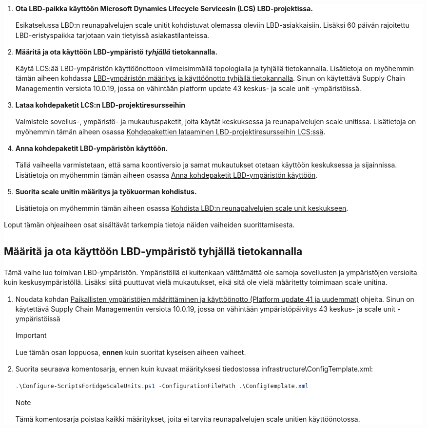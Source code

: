 1. **Ota LBD-paikka käyttöön Microsoft Dynamics Lifecycle Servicesin (LCS) LBD-projektissa.**

    Esikatselussa LBD:n reunapalvelujen scale unitit kohdistuvat olemassa oleviin LBD-asiakkaisiin. Lisäksi 60 päivän rajoitettu LBD-eristyspaikka tarjotaan vain tietyissä asiakastilanteissa.

1. **Määritä ja ota käyttöön LBD-ympäristö *tyhjällä* tietokannalla.**

    Käytä LCS:ää LBD-ympäristön käyttöönottoon viimeisimmällä topologialla ja tyhjällä tietokannalla. Lisätietoja on myöhemmin tämän aiheen kohdassa [LBD-ympäristön määritys ja käyttöönotto tyhjällä tietokannalla](#set-up-deploy). Sinun on käytettävä Supply Chain Managementin versiota 10.0.19, jossa on vähintään platform update 43 keskus- ja scale unit -ympäristöissä.

1. **Lataa kohdepaketit LCS:n LBD-projektiresursseihin**

    Valmistele sovellus-, ympäristö- ja mukautuspaketit, joita käytät keskuksessa ja reunapalvelujen scale unitissa. Lisätietoja on myöhemmin tämän aiheen osassa [Kohdepakettien lataaminen LBD-projektiresursseihin LCS:ssä](#upload-packages).

1. **Anna kohdepaketit LBD-ympäristön käyttöön.**

    Tällä vaiheella varmistetaan, että sama koontiversio ja samat mukautukset otetaan käyttöön keskuksessa ja sijainnissa. Lisätietoja on myöhemmin tämän aiheen osassa [Anna kohdepaketit LBD-ympäristön käyttöön](#service-target-packages).

1. **Suorita scale unitin määritys ja työkuorman kohdistus.**

    Lisätietoja on myöhemmin tämän aiheen osassa [Kohdista LBD:n reunapalvelujen scale unit keskukseen](#assign-edge-to-hub).

Loput tämän ohjeaiheen osat sisältävät tarkempia tietoja näiden vaiheiden suorittamisesta.

## <a name="set-up-and-deploy-an-lbd-environment-with-an-empty-database"></a><a name="set-up-deploy"></a>Määritä ja ota käyttöön LBD-ympäristö tyhjällä tietokannalla

Tämä vaihe luo toimivan LBD-ympäristön. Ympäristöllä ei kuitenkaan välttämättä ole samoja sovellusten ja ympäristöjen versioita kuin keskusympäristöllä. Lisäksi siitä puuttuvat vielä mukautukset, eikä sitä ole vielä määritetty toimimaan scale unitina.

1. Noudata kohdan [Paikallisten ympäristöjen määrittäminen ja käyttöönotto (Platform update 41 ja uudemmat)](../../fin-ops-core/dev-itpro/deployment/setup-deploy-on-premises-pu41.md) ohjeita. Sinun on käytettävä Supply Chain Managementin versiota 10.0.19, jossa on vähintään ympäristöpäivitys 43 keskus- ja scale unit -ympäristöissä

    > [!IMPORTANT]
    > Lue tämän osan loppuosa, **ennen** kuin suoritat kyseisen aiheen vaiheet.

1. Suorita seuraava komentosarja, ennen kuin kuvaat määrityksesi tiedostossa infrastructure\\ConfigTemplate.xml:

    ```powershell
    .\Configure-ScriptsForEdgeScaleUnits.ps1 -ConfigurationFilePath .\ConfigTemplate.xml
    ```

    > [!NOTE]
    > Tämä komentosarja poistaa kaikki määritykset, joita ei tarvita reunapalvelujen scale unitien käyttöönotossa.
